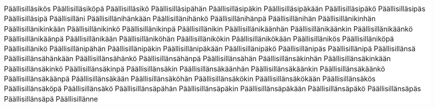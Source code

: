 Päällisilläsikös
Päällisilläsiköpä
Päällisilläsikö
Päällisilläsipähän
Päällisilläsipäkin
Päällisilläsipäkään
Päällisilläsipäkö
Päällisilläsipäs
Päällisilläsipä
Päällisilläni
Päällisillänihänkään
Päällisillänihänkö
Päällisillänihänpä
Päällisillänihän
Päällisillänikinhän
Päällisillänikinkään
Päällisillänikinkö
Päällisillänikinpä
Päällisillänikin
Päällisillänikäänhän
Päällisillänikäänkin
Päällisillänikäänkö
Päällisillänikäänpä
Päällisillänikään
Päällisilläniköhän
Päällisillänikökin
Päällisillänikökään
Päällisillänikös
Päällisilläniköpä
Päällisillänikö
Päällisillänipähän
Päällisillänipäkin
Päällisillänipäkään
Päällisillänipäkö
Päällisillänipäs
Päällisillänipä
Päällisillänsä
Päällisillänsähänkään
Päällisillänsähänkö
Päällisillänsähänpä
Päällisillänsähän
Päällisillänsäkinhän
Päällisillänsäkinkään
Päällisillänsäkinkö
Päällisillänsäkinpä
Päällisillänsäkin
Päällisillänsäkäänhän
Päällisillänsäkäänkin
Päällisillänsäkäänkö
Päällisillänsäkäänpä
Päällisillänsäkään
Päällisillänsäköhän
Päällisillänsäkökin
Päällisillänsäkökään
Päällisillänsäkös
Päällisillänsäköpä
Päällisillänsäkö
Päällisillänsäpähän
Päällisillänsäpäkin
Päällisillänsäpäkään
Päällisillänsäpäkö
Päällisillänsäpäs
Päällisillänsäpä
Päällisillänne